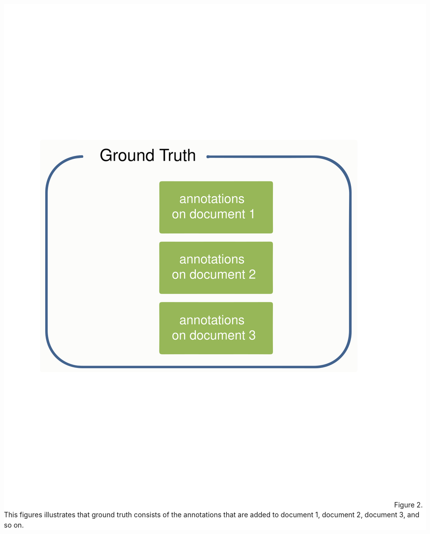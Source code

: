 ![This figures illustrates that ground truth consists of the annotations that are added to document 1, document 2, document 3, and so on.](images/wks_datagt.svg "This figures illustrates that ground truth consists of the annotations that are added to document 1, document 2, document 3, and so on.") Figure 2. This figures illustrates that ground truth consists of the annotations that are added to document 1, document 2, document 3, and so on.

